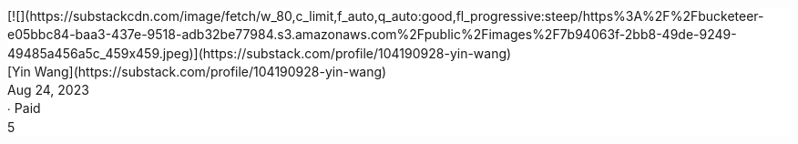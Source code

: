 <div class="pencraft frontend-pencraft-Box-module__reset--VfQY8 frontend-pencraft-Box-module__display-flex--ZqeZt frontend-pencraft-Box-module__flex-align-center--rSd6h">

<div class="pencraft frontend-pencraft-Box-module__reset--VfQY8 frontend-pencraft-Box-module__display-flex--ZqeZt frontend-pencraft-Box-module__flex-align-center--rSd6h frontend-components-Facepile-module__faces--FVkdk frontend-components-Facepile-module__size-40--pH6IT">

<div class="profile-hover-card-target frontend-reader2-ProfileAndPublicationHoverCard-module__profileHoverCardTarget--Od_YL">[<picture><source type="image/webp" srcset="https://substackcdn.com/image/fetch/w_80,c_limit,f_webp,q_auto:good,fl_progressive:steep/https%3A%2F%2Fbucketeer-e05bbc84-baa3-437e-9518-adb32be77984.s3.amazonaws.com%2Fpublic%2Fimages%2F7b94063f-2bb8-49de-9249-49485a456a5c_459x459.jpeg">![](https://substackcdn.com/image/fetch/w_80,c_limit,f_auto,q_auto:good,fl_progressive:steep/https%3A%2F%2Fbucketeer-e05bbc84-baa3-437e-9518-adb32be77984.s3.amazonaws.com%2Fpublic%2Fimages%2F7b94063f-2bb8-49de-9249-49485a456a5c_459x459.jpeg)</picture>](https://substack.com/profile/104190928-yin-wang)</div>

<div class="pencraft frontend-pencraft-Box-module__reset--VfQY8 frontend-pencraft-Box-module__display-flex--ZqeZt frontend-pencraft-Box-module__flex-direction-column--Rq7pk">

<div class="pencraft frontend-pencraft-Box-module__reset--VfQY8 frontend-pencraft-Text-module__size-11--k1e8b frontend-pencraft-Text-module__line-height-20--p0dP8 frontend-pencraft-Text-module__weight-medium--x7khA frontend-pencraft-Text-module__font-meta--U_nxy frontend-pencraft-Text-module__color-pub-primary-text--RzL7j frontend-pencraft-Text-module__transform-uppercase--IDkUL frontend-pencraft-Text-module__reset--dW0zZ frontend-pencraft-Text-module__meta--jzHdd">

<div class="profile-hover-card-target frontend-reader2-ProfileAndPublicationHoverCard-module__profileHoverCardTarget--Od_YL">[Yin Wang](https://substack.com/profile/104190928-yin-wang)</div>

<div class="pencraft frontend-pencraft-Box-module__reset--VfQY8 frontend-pencraft-Box-module__display-flex--ZqeZt frontend-pencraft-Box-module__flex-gap-4--zeW5_">

<div class="pencraft frontend-pencraft-Box-module__reset--VfQY8 frontend-pencraft-Text-module__size-11--k1e8b frontend-pencraft-Text-module__line-height-20--p0dP8 frontend-pencraft-Text-module__weight-medium--x7khA frontend-pencraft-Text-module__font-meta--U_nxy frontend-pencraft-Text-module__color-pub-secondary-text--OzRTa frontend-pencraft-Text-module__transform-uppercase--IDkUL frontend-pencraft-Text-module__reset--dW0zZ frontend-pencraft-Text-module__meta--jzHdd">Aug 24, 2023</div>

<div class="pencraft frontend-pencraft-Box-module__reset--VfQY8 frontend-pencraft-Text-module__size-11--k1e8b frontend-pencraft-Text-module__line-height-20--p0dP8 frontend-pencraft-Text-module__weight-medium--x7khA frontend-pencraft-Text-module__font-meta--U_nxy frontend-pencraft-Text-module__color-pub-secondary-text--OzRTa frontend-pencraft-Text-module__transform-uppercase--IDkUL frontend-pencraft-Text-module__reset--dW0zZ frontend-pencraft-Text-module__meta--jzHdd">∙ Paid</div>

<div class="pencraft frontend-pencraft-Box-module__flexGrow--mx4xz frontend-pencraft-Box-module__reset--VfQY8 frontend-pencraft-Box-module__display-flex--ZqeZt frontend-pencraft-Box-module__flex-justify-space-between--NvIcg frontend-pencraft-Box-module__flex-align-center--rSd6h frontend-pencraft-Box-module__flex-gap-16--TpblU frontend-pencraft-Box-module__padding-y-16--ohCEm frontend-pencraft-Box-module__border-top-detail-themed--e17yZ frontend-pencraft-Box-module__border-bottom-detail-themed--eVwFY post-ufi">

<div class="pencraft frontend-pencraft-Box-module__reset--VfQY8 frontend-pencraft-Box-module__display-flex--ZqeZt frontend-pencraft-Box-module__flex-gap-8--HFpIK">

<div class="like-button-container post-ufi-button style-button"> <a role="button" class="post-ufi-button style-button has-label with-border"><div class="label">5</div></a> 
